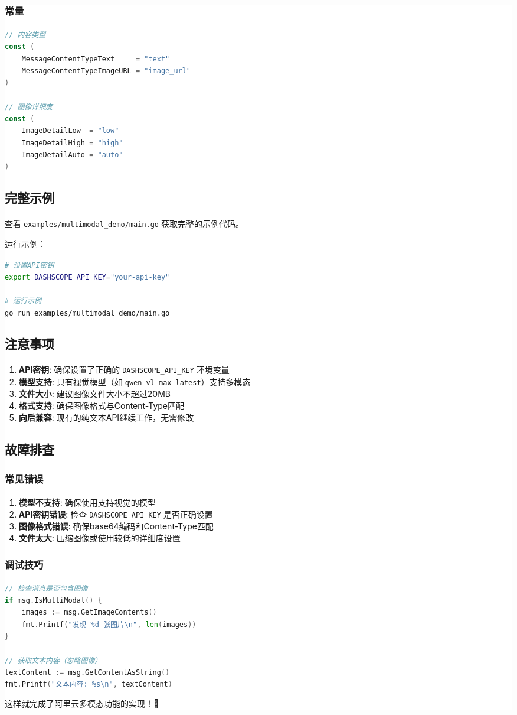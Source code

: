 ### 常量

```go
// 内容类型
const (
    MessageContentTypeText     = "text"
    MessageContentTypeImageURL = "image_url"
)

// 图像详细度
const (
    ImageDetailLow  = "low"
    ImageDetailHigh = "high"
    ImageDetailAuto = "auto"
)
```

## 完整示例

查看 `examples/multimodal_demo/main.go` 获取完整的示例代码。

运行示例：

```bash
# 设置API密钥
export DASHSCOPE_API_KEY="your-api-key"

# 运行示例
go run examples/multimodal_demo/main.go
```

## 注意事项

1. **API密钥**: 确保设置了正确的 `DASHSCOPE_API_KEY` 环境变量
2. **模型支持**: 只有视觉模型（如 `qwen-vl-max-latest`）支持多模态
3. **文件大小**: 建议图像文件大小不超过20MB
4. **格式支持**: 确保图像格式与Content-Type匹配
5. **向后兼容**: 现有的纯文本API继续工作，无需修改

## 故障排查

### 常见错误

1. **模型不支持**: 确保使用支持视觉的模型
2. **API密钥错误**: 检查 `DASHSCOPE_API_KEY` 是否正确设置
3. **图像格式错误**: 确保base64编码和Content-Type匹配
4. **文件太大**: 压缩图像或使用较低的详细度设置

### 调试技巧

```go
// 检查消息是否包含图像
if msg.IsMultiModal() {
    images := msg.GetImageContents()
    fmt.Printf("发现 %d 张图片\n", len(images))
}

// 获取文本内容（忽略图像）
textContent := msg.GetContentAsString()
fmt.Printf("文本内容: %s\n", textContent)
```

这样就完成了阿里云多模态功能的实现！🎉 